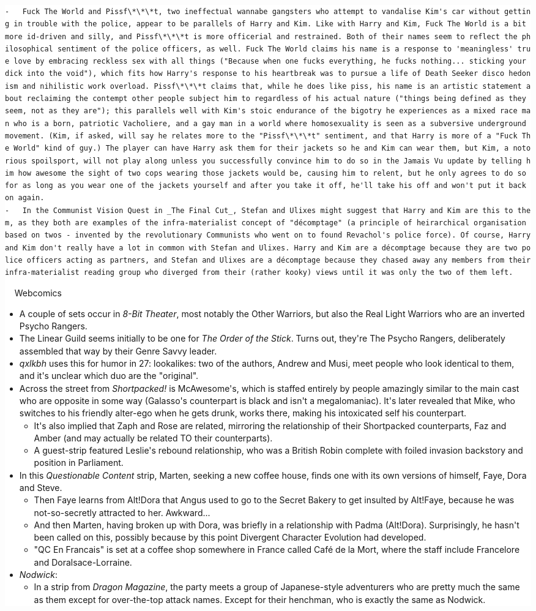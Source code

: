     -   Fuck The World and Pissf\*\*\*t, two ineffectual wannabe gangsters who attempt to vandalise Kim's car without getting in trouble with the police, appear to be parallels of Harry and Kim. Like with Harry and Kim, Fuck The World is a bit more id-driven and silly, and Pissf\*\*\*t is more officerial and restrained. Both of their names seem to reflect the philosophical sentiment of the police officers, as well. Fuck The World claims his name is a response to 'meaningless' true love by embracing reckless sex with all things ("Because when one fucks everything, he fucks nothing... sticking your dick into the void"), which fits how Harry's response to his heartbreak was to pursue a life of Death Seeker disco hedonism and nihilistic work overload. Pissf\*\*\*t claims that, while he does like piss, his name is an artistic statement about reclaiming the contempt other people subject him to regardless of his actual nature ("things being defined as they seem, not as they are"); this parallels well with Kim's stoic endurance of the bigotry he experiences as a mixed race man who is a born, patriotic Vacholiere, and a gay man in a world where homosexuality is seen as a subversive underground movement. (Kim, if asked, will say he relates more to the "Pissf\*\*\*t" sentiment, and that Harry is more of a "Fuck The World" kind of guy.) The player can have Harry ask them for their jackets so he and Kim can wear them, but Kim, a notorious spoilsport, will not play along unless you successfully convince him to do so in the Jamais Vu update by telling him how awesome the sight of two cops wearing those jackets would be, causing him to relent, but he only agrees to do so for as long as you wear one of the jackets yourself and after you take it off, he'll take his off and won't put it back on again.
    -   In the Communist Vision Quest in _The Final Cut_, Stefan and Ulixes might suggest that Harry and Kim are this to them, as they both are examples of the infra-materialist concept of "décomptage" (a principle of heirarchical organisation based on twos - invented by the revolutionary Communists who went on to found Revachol's police force). Of course, Harry and Kim don't really have a lot in common with Stefan and Ulixes. Harry and Kim are a décomptage because they are two police officers acting as partners, and Stefan and Ulixes are a décomptage because they chased away any members from their infra-materialist reading group who diverged from their (rather kooky) views until it was only the two of them left.

    Webcomics 

-   A couple of sets occur in _8-Bit Theater_, most notably the Other Warriors, but also the Real Light Warriors who are an inverted Psycho Rangers.
-   The Linear Guild seems initially to be one for _The Order of the Stick_. Turns out, they're The Psycho Rangers, deliberately assembled that way by their Genre Savvy leader.
-   _qxlkbh_ uses this for humor in 27: lookalikes: two of the authors, Andrew and Musi, meet people who look identical to them, and it's unclear which duo are the "original".
-   Across the street from _Shortpacked!_ is McAwesome's, which is staffed entirely by people amazingly similar to the main cast who are opposite in some way (Galasso's counterpart is black and isn't a megalomaniac). It's later revealed that Mike, who switches to his friendly alter-ego when he gets drunk, works there, making his intoxicated self his counterpart.
    -   It's also implied that Zaph and Rose are related, mirroring the relationship of their Shortpacked counterparts, Faz and Amber (and may actually be related TO their counterparts).
    -   A guest-strip featured Leslie's rebound relationship, who was a British Robin complete with foiled invasion backstory and position in Parliament.
-   In this _Questionable Content_ strip, Marten, seeking a new coffee house, finds one with its own versions of himself, Faye, Dora and Steve.
    -   Then Faye learns from Alt!Dora that Angus used to go to the Secret Bakery to get insulted by Alt!Faye, because he was not-so-secretly attracted to her. Awkward...
    -   And then Marten, having broken up with Dora, was briefly in a relationship with Padma (Alt!Dora). Surprisingly, he hasn't been called on this, possibly because by this point Divergent Character Evolution had developed.
    -   "QC En Francais" is set at a coffee shop somewhere in France called Café de la Mort, where the staff include Francelore and Doralsace-Lorraine.
-   _Nodwick_:
    -   In a strip from _Dragon Magazine_, the party meets a group of Japanese-style adventurers who are pretty much the same as them except for over-the-top attack names. Except for their henchman, who is exactly the same as Nodwick.
        